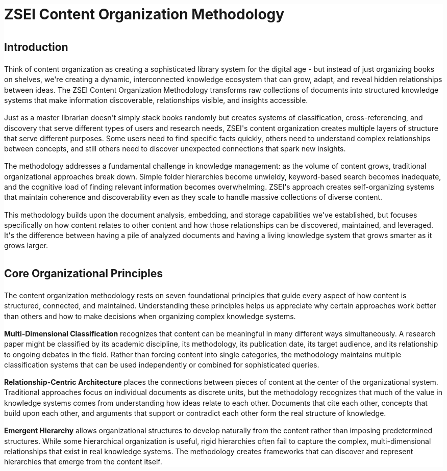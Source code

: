 # ZSEI Content Organization Methodology

## Introduction

Think of content organization as creating a sophisticated library system for the digital age - but instead of just organizing books on shelves, we're creating a dynamic, interconnected knowledge ecosystem that can grow, adapt, and reveal hidden relationships between ideas. The ZSEI Content Organization Methodology transforms raw collections of documents into structured knowledge systems that make information discoverable, relationships visible, and insights accessible.

Just as a master librarian doesn't simply stack books randomly but creates systems of classification, cross-referencing, and discovery that serve different types of users and research needs, ZSEI's content organization creates multiple layers of structure that serve different purposes. Some users need to find specific facts quickly, others need to understand complex relationships between concepts, and still others need to discover unexpected connections that spark new insights.

The methodology addresses a fundamental challenge in knowledge management: as the volume of content grows, traditional organizational approaches break down. Simple folder hierarchies become unwieldy, keyword-based search becomes inadequate, and the cognitive load of finding relevant information becomes overwhelming. ZSEI's approach creates self-organizing systems that maintain coherence and discoverability even as they scale to handle massive collections of diverse content.

This methodology builds upon the document analysis, embedding, and storage capabilities we've established, but focuses specifically on how content relates to other content and how those relationships can be discovered, maintained, and leveraged. It's the difference between having a pile of analyzed documents and having a living knowledge system that grows smarter as it grows larger.

## Core Organizational Principles

The content organization methodology rests on seven foundational principles that guide every aspect of how content is structured, connected, and maintained. Understanding these principles helps us appreciate why certain approaches work better than others and how to make decisions when organizing complex knowledge systems.

**Multi-Dimensional Classification** recognizes that content can be meaningful in many different ways simultaneously. A research paper might be classified by its academic discipline, its methodology, its publication date, its target audience, and its relationship to ongoing debates in the field. Rather than forcing content into single categories, the methodology maintains multiple classification systems that can be used independently or combined for sophisticated queries.

**Relationship-Centric Architecture** places the connections between pieces of content at the center of the organizational system. Traditional approaches focus on individual documents as discrete units, but the methodology recognizes that much of the value in knowledge systems comes from understanding how ideas relate to each other. Documents that cite each other, concepts that build upon each other, and arguments that support or contradict each other form the real structure of knowledge.

**Emergent Hierarchy** allows organizational structures to develop naturally from the content rather than imposing predetermined structures. While some hierarchical organization is useful, rigid hierarchies often fail to capture the complex, multi-dimensional relationships that exist in real knowledge systems. The methodology creates frameworks that can discover and represent hierarchies that emerge from the content itself.
